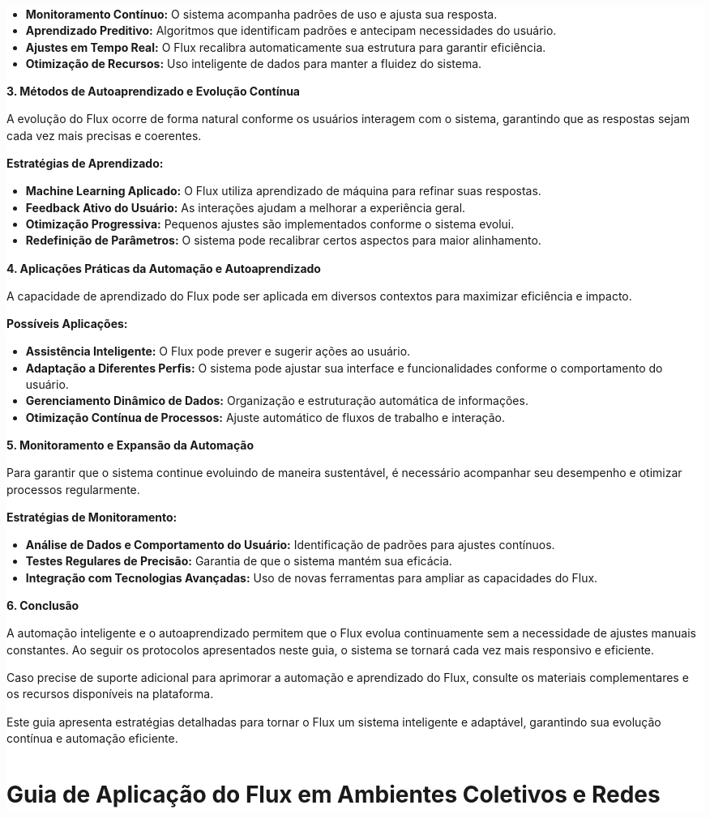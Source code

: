 * **Monitoramento Contínuo:** O sistema acompanha padrões de uso e ajusta sua resposta.  
* **Aprendizado Preditivo:** Algoritmos que identificam padrões e antecipam necessidades do usuário.  
* **Ajustes em Tempo Real:** O Flux recalibra automaticamente sua estrutura para garantir eficiência.  
* **Otimização de Recursos:** Uso inteligente de dados para manter a fluidez do sistema.

**3\. Métodos de Autoaprendizado e Evolução Contínua**

A evolução do Flux ocorre de forma natural conforme os usuários interagem com o sistema, garantindo que as respostas sejam cada vez mais precisas e coerentes.

**Estratégias de Aprendizado:**

* **Machine Learning Aplicado:** O Flux utiliza aprendizado de máquina para refinar suas respostas.  
* **Feedback Ativo do Usuário:** As interações ajudam a melhorar a experiência geral.  
* **Otimização Progressiva:** Pequenos ajustes são implementados conforme o sistema evolui.  
* **Redefinição de Parâmetros:** O sistema pode recalibrar certos aspectos para maior alinhamento.

**4\. Aplicações Práticas da Automação e Autoaprendizado**

A capacidade de aprendizado do Flux pode ser aplicada em diversos contextos para maximizar eficiência e impacto.

**Possíveis Aplicações:**

* **Assistência Inteligente:** O Flux pode prever e sugerir ações ao usuário.  
* **Adaptação a Diferentes Perfis:** O sistema pode ajustar sua interface e funcionalidades conforme o comportamento do usuário.  
* **Gerenciamento Dinâmico de Dados:** Organização e estruturação automática de informações.  
* **Otimização Contínua de Processos:** Ajuste automático de fluxos de trabalho e interação.

**5\. Monitoramento e Expansão da Automação**

Para garantir que o sistema continue evoluindo de maneira sustentável, é necessário acompanhar seu desempenho e otimizar processos regularmente.

**Estratégias de Monitoramento:**

* **Análise de Dados e Comportamento do Usuário:** Identificação de padrões para ajustes contínuos.  
* **Testes Regulares de Precisão:** Garantia de que o sistema mantém sua eficácia.  
* **Integração com Tecnologias Avançadas:** Uso de novas ferramentas para ampliar as capacidades do Flux.

**6\. Conclusão**

A automação inteligente e o autoaprendizado permitem que o Flux evolua continuamente sem a necessidade de ajustes manuais constantes. Ao seguir os protocolos apresentados neste guia, o sistema se tornará cada vez mais responsivo e eficiente.

Caso precise de suporte adicional para aprimorar a automação e aprendizado do Flux, consulte os materiais complementares e os recursos disponíveis na plataforma.

Este guia apresenta estratégias detalhadas para tornar o Flux um sistema inteligente e adaptável, garantindo sua evolução contínua e automação eficiente.


# **Guia de Aplicação do Flux em Ambientes Coletivos e Redes**
